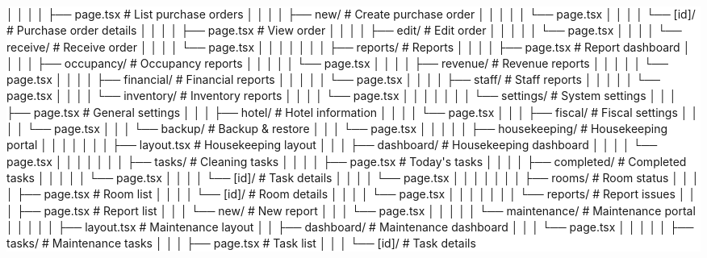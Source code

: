│   │   │   │       ├── page.tsx   # List purchase orders
│   │   │   │       ├── new/       # Create purchase order
│   │   │   │       │   └── page.tsx
│   │   │   │       └── [id]/      # Purchase order details
│   │   │   │           ├── page.tsx # View order
│   │   │   │           ├── edit/  # Edit order
│   │   │   │           │   └── page.tsx
│   │   │   │           └── receive/ # Receive order
│   │   │   │               └── page.tsx
│   │   │   │
│   │   │   ├── reports/           # Reports
│   │   │   │   ├── page.tsx       # Report dashboard
│   │   │   │   ├── occupancy/     # Occupancy reports
│   │   │   │   │   └── page.tsx
│   │   │   │   ├── revenue/       # Revenue reports
│   │   │   │   │   └── page.tsx
│   │   │   │   ├── financial/     # Financial reports
│   │   │   │   │   └── page.tsx
│   │   │   │   ├── staff/         # Staff reports
│   │   │   │   │   └── page.tsx
│   │   │   │   └── inventory/     # Inventory reports
│   │   │   │       └── page.tsx
│   │   │   │
│   │   │   └── settings/          # System settings
│   │   │       ├── page.tsx       # General settings
│   │   │       ├── hotel/         # Hotel information
│   │   │       │   └── page.tsx
│   │   │       ├── fiscal/        # Fiscal settings
│   │   │       │   └── page.tsx
│   │   │       └── backup/        # Backup & restore
│   │   │           └── page.tsx
│   │   │
│   │   ├── housekeeping/          # Housekeeping portal
│   │   │   │
│   │   │   ├── layout.tsx         # Housekeeping layout
│   │   │   ├── dashboard/         # Housekeeping dashboard
│   │   │   │   └── page.tsx
│   │   │   │
│   │   │   ├── tasks/             # Cleaning tasks
│   │   │   │   ├── page.tsx       # Today's tasks
│   │   │   │   ├── completed/     # Completed tasks
│   │   │   │   │   └── page.tsx
│   │   │   │   └── [id]/          # Task details
│   │   │   │       └── page.tsx
│   │   │   │
│   │   │   ├── rooms/             # Room status
│   │   │   │   ├── page.tsx       # Room list
│   │   │   │   └── [id]/          # Room details
│   │   │   │       └── page.tsx
│   │   │   │
│   │   │   └── reports/           # Report issues
│   │   │       ├── page.tsx       # Report list
│   │   │       └── new/           # New report
│   │   │           └── page.tsx
│   │   │
│   │   └── maintenance/           # Maintenance portal
│   │       │
│   │       ├── layout.tsx         # Maintenance layout
│   │       ├── dashboard/         # Maintenance dashboard
│   │       │   └── page.tsx
│   │       │
│   │       ├── tasks/             # Maintenance tasks
│   │       │   ├── page.tsx       # Task list
│   │       │   └── [id]/          # Task details
